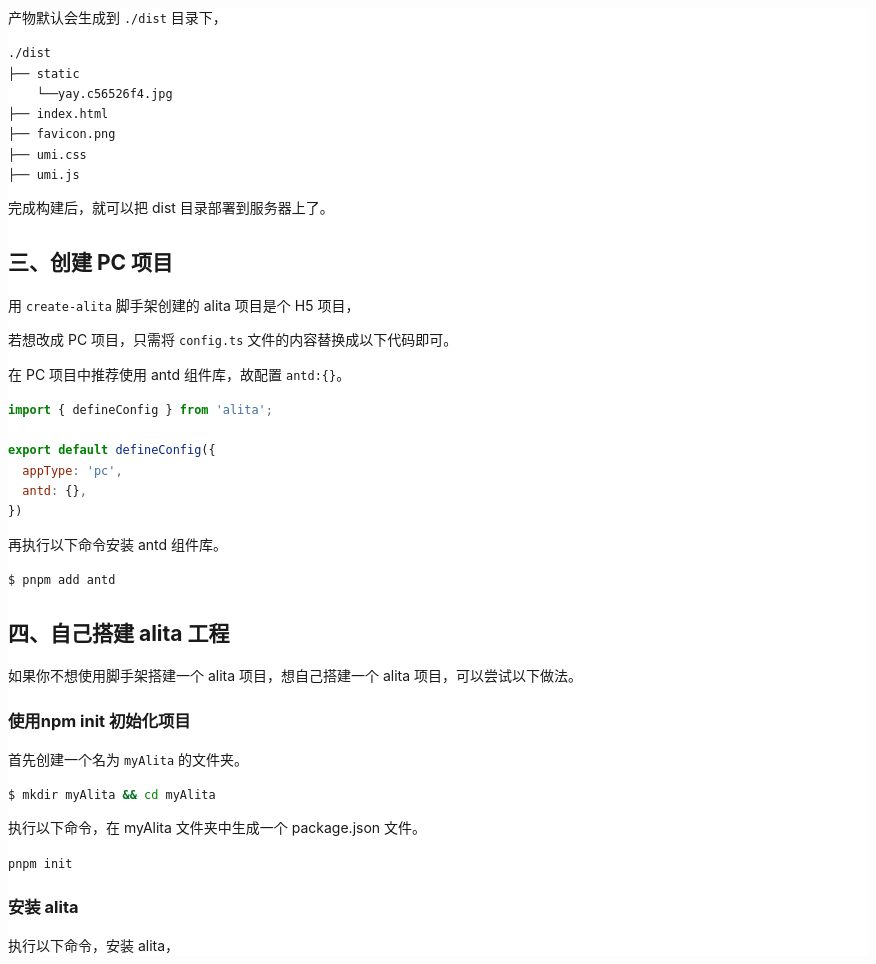 产物默认会生成到 `./dist` 目录下，

```
./dist
├── static
    └──yay.c56526f4.jpg
├── index.html
├── favicon.png
├── umi.css
├── umi.js
```

完成构建后，就可以把 dist 目录部署到服务器上了。

## 三、创建 PC 项目

用 `create-alita` 脚手架创建的 alita 项目是个 H5 项目，

若想改成 PC 项目，只需将 `config.ts` 文件的内容替换成以下代码即可。

在 PC 项目中推荐使用 antd 组件库，故配置 `antd:{}`。

```js
import { defineConfig } from 'alita';

export default defineConfig({
  appType: 'pc',
  antd: {},
})
```

再执行以下命令安装 antd 组件库。

```bash
$ pnpm add antd
```
## 四、自己搭建 alita 工程

如果你不想使用脚手架搭建一个 alita 项目，想自己搭建一个 alita 项目，可以尝试以下做法。

### 使用npm init 初始化项目

首先创建一个名为 `myAlita` 的文件夹。

```bash
$ mkdir myAlita && cd myAlita
```

执行以下命令，在 myAlita 文件夹中生成一个 package.json 文件。

```bash
pnpm init
```

### 安装 alita

执行以下命令，安装 alita，
